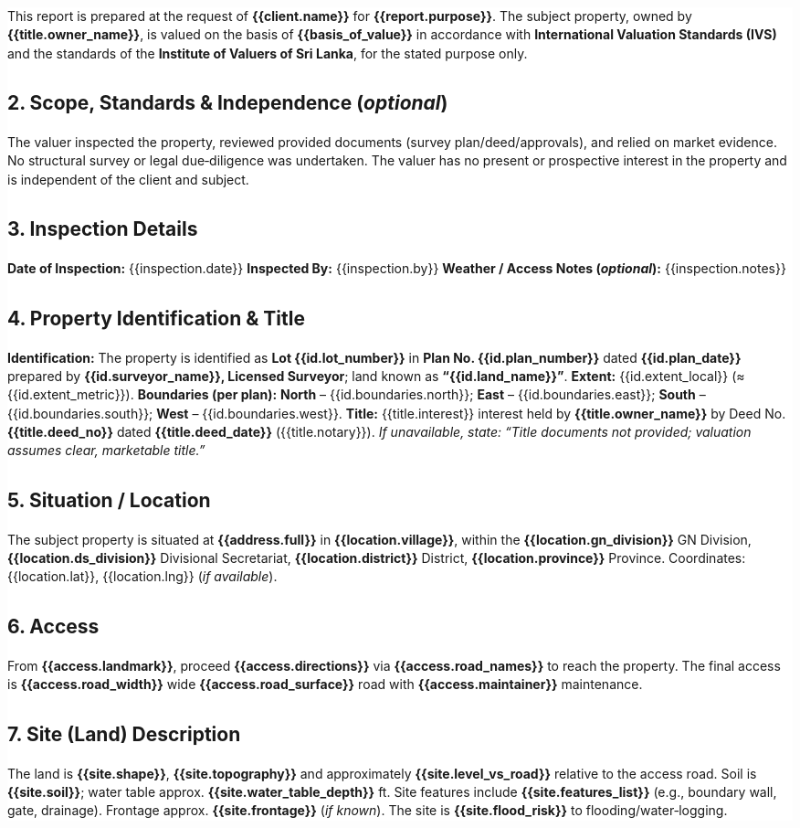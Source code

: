 This report is prepared at the request of **{{client.name}}** for **{{report.purpose}}**. The subject property, owned by **{{title.owner\_name}}**, is valued on the basis of **{{basis\_of\_value}}** in accordance with **International Valuation Standards (IVS)** and the standards of the **Institute of Valuers of Sri Lanka**, for the stated purpose only.

## 2. Scope, Standards & Independence (*optional*)

The valuer inspected the property, reviewed provided documents (survey plan/deed/approvals), and relied on market evidence. No structural survey or legal due‑diligence was undertaken. The valuer has no present or prospective interest in the property and is independent of the client and subject.

## 3. Inspection Details

**Date of Inspection:** {{inspection.date}}
**Inspected By:** {{inspection.by}}
**Weather / Access Notes (*optional*):** {{inspection.notes}}

## 4. Property Identification & Title

**Identification:** The property is identified as **Lot {{id.lot\_number}}** in **Plan No. {{id.plan\_number}}** dated **{{id.plan\_date}}** prepared by **{{id.surveyor\_name}}, Licensed Surveyor**; land known as **“{{id.land\_name}}”**.
**Extent:** {{id.extent\_local}} (≈ {{id.extent\_metric}}).
**Boundaries (per plan):** **North** – {{id.boundaries.north}}; **East** – {{id.boundaries.east}}; **South** – {{id.boundaries.south}}; **West** – {{id.boundaries.west}}.
**Title:** {{title.interest}} interest held by **{{title.owner\_name}}** by Deed No. **{{title.deed\_no}}** dated **{{title.deed\_date}}** ({{title.notary}}). *If unavailable, state: “Title documents not provided; valuation assumes clear, marketable title.”*

## 5. Situation / Location

The subject property is situated at **{{address.full}}** in **{{location.village}}**, within the **{{location.gn\_division}}** GN Division, **{{location.ds\_division}}** Divisional Secretariat, **{{location.district}}** District, **{{location.province}}** Province. Coordinates: {{location.lat}}, {{location.lng}} (*if available*).

## 6. Access

From **{{access.landmark}}**, proceed **{{access.directions}}** via **{{access.road\_names}}** to reach the property. The final access is **{{access.road\_width}}** wide **{{access.road\_surface}}** road with **{{access.maintainer}}** maintenance.

## 7. Site (Land) Description

The land is **{{site.shape}}**, **{{site.topography}}** and approximately **{{site.level\_vs\_road}}** relative to the access road. Soil is **{{site.soil}}**; water table approx. **{{site.water\_table\_depth}}** ft. Site features include **{{site.features\_list}}** (e.g., boundary wall, gate, drainage). Frontage approx. **{{site.frontage}}** (*if known*). The site is **{{site.flood\_risk}}** to flooding/water‑logging.
